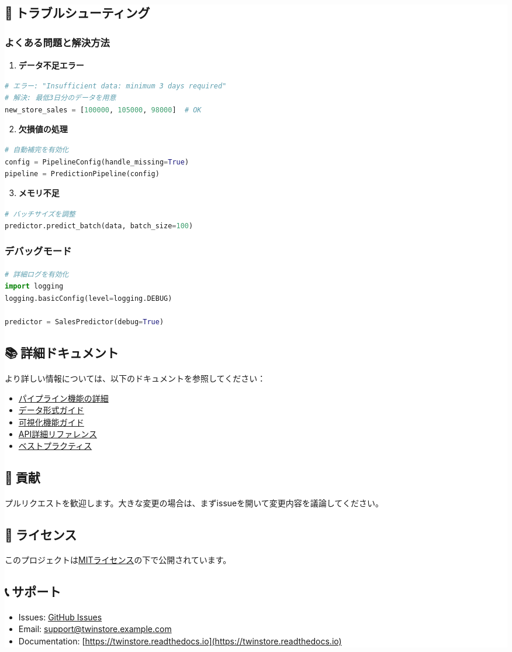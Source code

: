 ## 🔧 トラブルシューティング

### よくある問題と解決方法

1. **データ不足エラー**
```python
# エラー: "Insufficient data: minimum 3 days required"
# 解決: 最低3日分のデータを用意
new_store_sales = [100000, 105000, 98000]  # OK
```

2. **欠損値の処理**
```python
# 自動補完を有効化
config = PipelineConfig(handle_missing=True)
pipeline = PredictionPipeline(config)
```

3. **メモリ不足**
```python
# バッチサイズを調整
predictor.predict_batch(data, batch_size=100)
```

### デバッグモード

```python
# 詳細ログを有効化
import logging
logging.basicConfig(level=logging.DEBUG)

predictor = SalesPredictor(debug=True)
```

## 📚 詳細ドキュメント

より詳しい情報については、以下のドキュメントを参照してください：

- [パイプライン機能の詳細](docs/pipeline.md)
- [データ形式ガイド](docs/data_format.md)
- [可視化機能ガイド](docs/visualization.md)
- [API詳細リファレンス](docs/api_reference.md)
- [ベストプラクティス](docs/best_practices.md)

## 🤝 貢献

プルリクエストを歓迎します。大きな変更の場合は、まずissueを開いて変更内容を議論してください。

## 📄 ライセンス

このプロジェクトは[MITライセンス](LICENSE)の下で公開されています。

## 📞 サポート

- Issues: [GitHub Issues](https://github.com/yourname/twinstore/issues)
- Email: support@twinstore.example.com
- Documentation: [https://twinstore.readthedocs.io](https://twinstore.readthedocs.io)